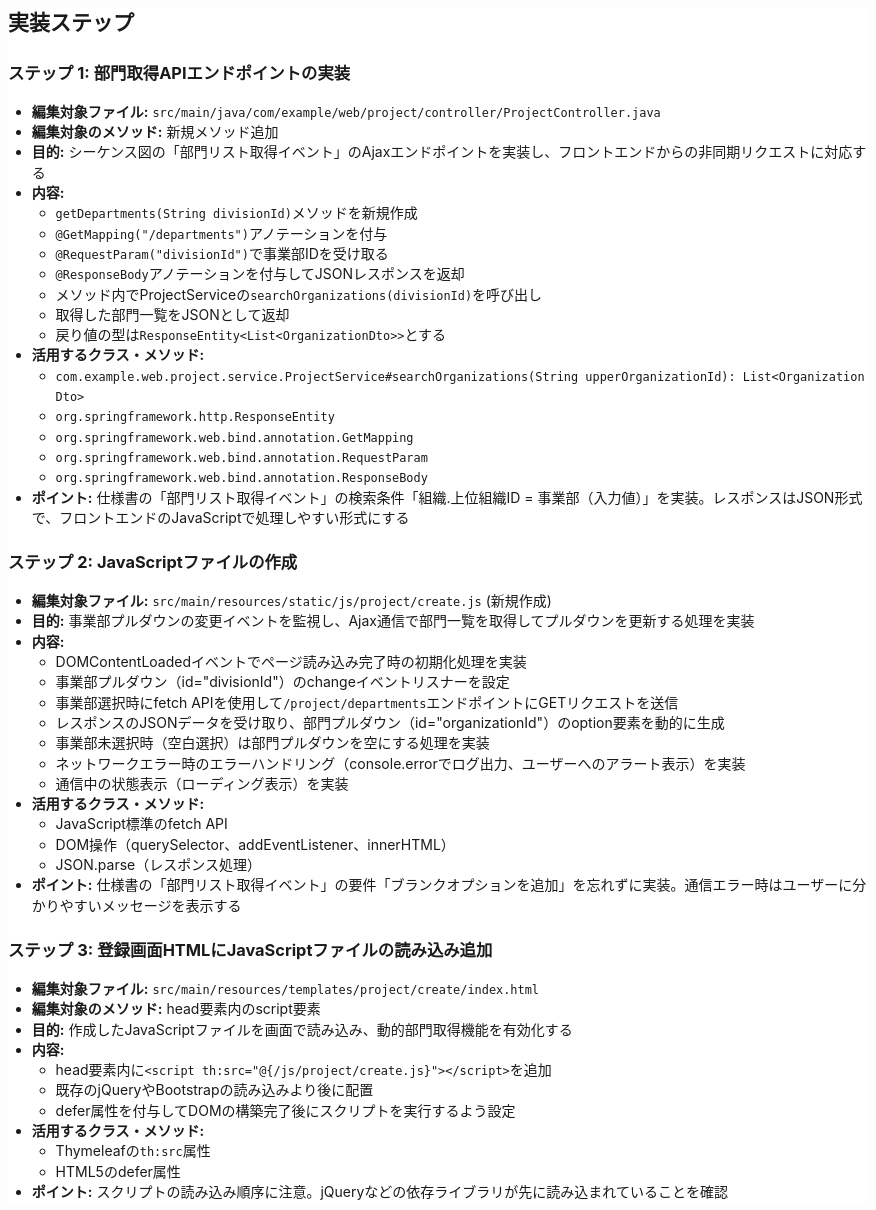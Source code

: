 ## 実装ステップ

### ステップ 1: 部門取得APIエンドポイントの実装
- **編集対象ファイル:** `src/main/java/com/example/web/project/controller/ProjectController.java`
- **編集対象のメソッド:** 新規メソッド追加
- **目的:** シーケンス図の「部門リスト取得イベント」のAjaxエンドポイントを実装し、フロントエンドからの非同期リクエストに対応する
- **内容:** 
  - `getDepartments(String divisionId)`メソッドを新規作成
  - `@GetMapping("/departments")`アノテーションを付与
  - `@RequestParam("divisionId")`で事業部IDを受け取る
  - `@ResponseBody`アノテーションを付与してJSONレスポンスを返却
  - メソッド内でProjectServiceの`searchOrganizations(divisionId)`を呼び出し
  - 取得した部門一覧をJSONとして返却
  - 戻り値の型は`ResponseEntity<List<OrganizationDto>>`とする
- **活用するクラス・メソッド:** 
  - `com.example.web.project.service.ProjectService#searchOrganizations(String upperOrganizationId): List<OrganizationDto>`
  - `org.springframework.http.ResponseEntity`
  - `org.springframework.web.bind.annotation.GetMapping`
  - `org.springframework.web.bind.annotation.RequestParam`
  - `org.springframework.web.bind.annotation.ResponseBody`
- **ポイント:** 仕様書の「部門リスト取得イベント」の検索条件「組織.上位組織ID = 事業部（入力値）」を実装。レスポンスはJSON形式で、フロントエンドのJavaScriptで処理しやすい形式にする

### ステップ 2: JavaScriptファイルの作成
- **編集対象ファイル:** `src/main/resources/static/js/project/create.js` (新規作成)
- **目的:** 事業部プルダウンの変更イベントを監視し、Ajax通信で部門一覧を取得してプルダウンを更新する処理を実装
- **内容:** 
  - DOMContentLoadedイベントでページ読み込み完了時の初期化処理を実装
  - 事業部プルダウン（id="divisionId"）のchangeイベントリスナーを設定
  - 事業部選択時にfetch APIを使用して`/project/departments`エンドポイントにGETリクエストを送信
  - レスポンスのJSONデータを受け取り、部門プルダウン（id="organizationId"）のoption要素を動的に生成
  - 事業部未選択時（空白選択）は部門プルダウンを空にする処理を実装
  - ネットワークエラー時のエラーハンドリング（console.errorでログ出力、ユーザーへのアラート表示）を実装
  - 通信中の状態表示（ローディング表示）を実装
- **活用するクラス・メソッド:** 
  - JavaScript標準のfetch API
  - DOM操作（querySelector、addEventListener、innerHTML）
  - JSON.parse（レスポンス処理）
- **ポイント:** 仕様書の「部門リスト取得イベント」の要件「ブランクオプションを追加」を忘れずに実装。通信エラー時はユーザーに分かりやすいメッセージを表示する

### ステップ 3: 登録画面HTMLにJavaScriptファイルの読み込み追加
- **編集対象ファイル:** `src/main/resources/templates/project/create/index.html`
- **編集対象のメソッド:** head要素内のscript要素
- **目的:** 作成したJavaScriptファイルを画面で読み込み、動的部門取得機能を有効化する
- **内容:** 
  - head要素内に`<script th:src="@{/js/project/create.js}"></script>`を追加
  - 既存のjQueryやBootstrapの読み込みより後に配置
  - defer属性を付与してDOMの構築完了後にスクリプトを実行するよう設定
- **活用するクラス・メソッド:** 
  - Thymeleafの`th:src`属性
  - HTML5のdefer属性
- **ポイント:** スクリプトの読み込み順序に注意。jQueryなどの依存ライブラリが先に読み込まれていることを確認

